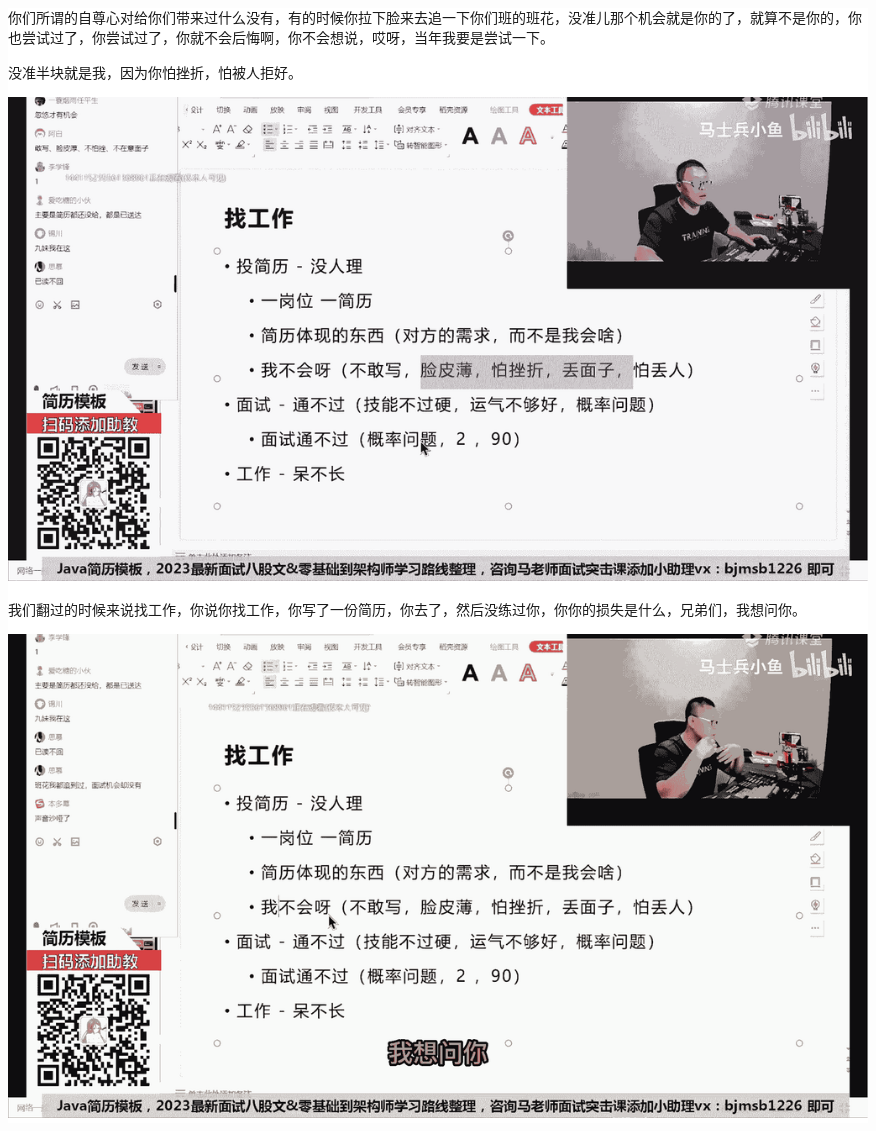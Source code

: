 你们所谓的自尊心对给你们带来过什么没有，有的时候你拉下脸来去追一下你们班的班花，没准儿那个机会就是你的了，就算不是你的，你也尝试过了，你尝试过了，你就不会后悔啊，你不会想说，哎呀，当年我要是尝试一下。

没准半块就是我，因为你怕挫折，怕被人拒好。

![](img/07165f7e2856fc8488065b5c82dd5d7a_186.png)

我们翻过的时候来说找工作，你说你找工作，你写了一份简历，你去了，然后没练过你，你你的损失是什么，兄弟们，我想问你。



![](img/07165f7e2856fc8488065b5c82dd5d7a_188.png)
